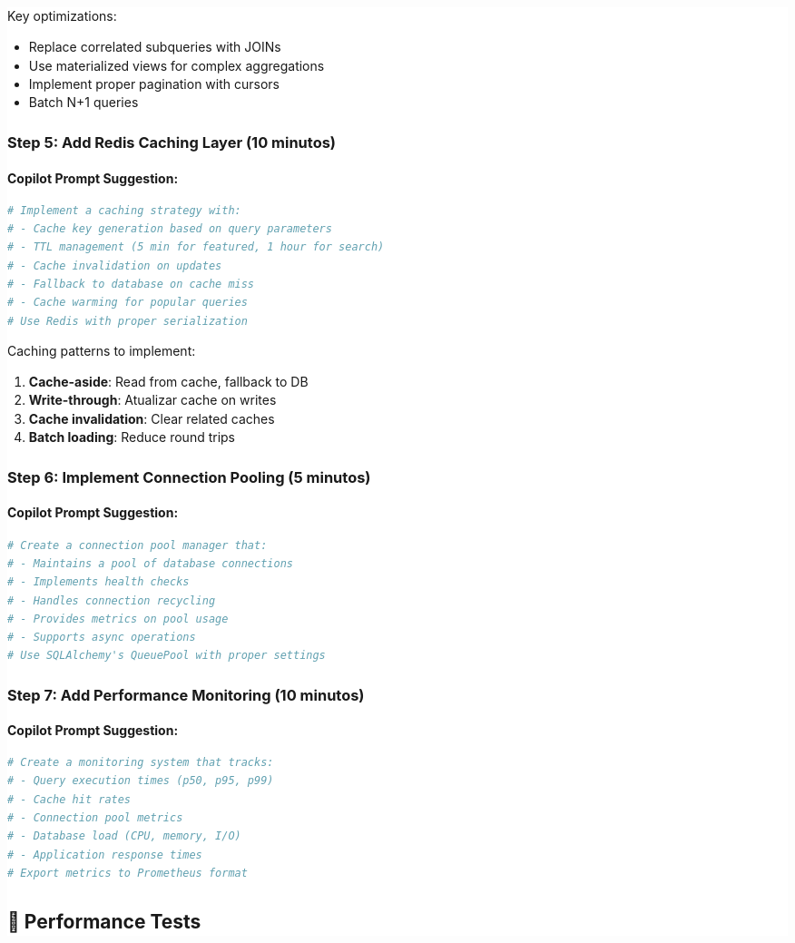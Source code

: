 Key optimizations:
- Replace correlated subqueries with JOINs
- Use materialized views for complex aggregations
- Implement proper pagination with cursors
- Batch N+1 queries

### Step 5: Add Redis Caching Layer (10 minutos)

**Copilot Prompt Suggestion:**
```python
# Implement a caching strategy with:
# - Cache key generation based on query parameters
# - TTL management (5 min for featured, 1 hour for search)
# - Cache invalidation on updates
# - Fallback to database on cache miss
# - Cache warming for popular queries
# Use Redis with proper serialization
```

Caching patterns to implement:
1. **Cache-aside**: Read from cache, fallback to DB
2. **Write-through**: Atualizar cache on writes
3. **Cache invalidation**: Clear related caches
4. **Batch loading**: Reduce round trips

### Step 6: Implement Connection Pooling (5 minutos)

**Copilot Prompt Suggestion:**
```python
# Create a connection pool manager that:
# - Maintains a pool of database connections
# - Implements health checks
# - Handles connection recycling
# - Provides metrics on pool usage
# - Supports async operations
# Use SQLAlchemy's QueuePool with proper settings
```

### Step 7: Add Performance Monitoring (10 minutos)

**Copilot Prompt Suggestion:**
```python
# Create a monitoring system that tracks:
# - Query execution times (p50, p95, p99)
# - Cache hit rates
# - Connection pool metrics
# - Database load (CPU, memory, I/O)
# - Application response times
# Export metrics to Prometheus format
```

## 🧪 Performance Tests
